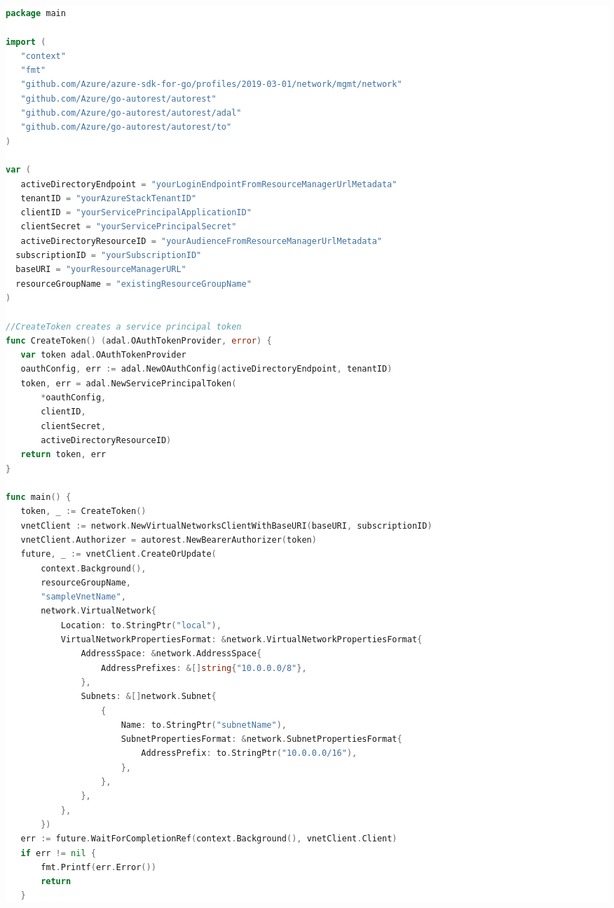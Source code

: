    ```go
   package main

   import (
      "context"
      "fmt"
      "github.com/Azure/azure-sdk-for-go/profiles/2019-03-01/network/mgmt/network"
      "github.com/Azure/go-autorest/autorest"
      "github.com/Azure/go-autorest/autorest/adal"
      "github.com/Azure/go-autorest/autorest/to"
   )

   var (
      activeDirectoryEndpoint = "yourLoginEndpointFromResourceManagerUrlMetadata"
      tenantID = "yourAzureStackTenantID"
      clientID = "yourServicePrincipalApplicationID"
      clientSecret = "yourServicePrincipalSecret"
      activeDirectoryResourceID = "yourAudienceFromResourceManagerUrlMetadata"
     subscriptionID = "yourSubscriptionID"
     baseURI = "yourResourceManagerURL"
     resourceGroupName = "existingResourceGroupName"
   )

   //CreateToken creates a service principal token
   func CreateToken() (adal.OAuthTokenProvider, error) {
      var token adal.OAuthTokenProvider
      oauthConfig, err := adal.NewOAuthConfig(activeDirectoryEndpoint, tenantID)
      token, err = adal.NewServicePrincipalToken(
          *oauthConfig,
          clientID,
          clientSecret,
          activeDirectoryResourceID)
      return token, err
   }

   func main() {
      token, _ := CreateToken()
      vnetClient := network.NewVirtualNetworksClientWithBaseURI(baseURI, subscriptionID)
      vnetClient.Authorizer = autorest.NewBearerAuthorizer(token)
      future, _ := vnetClient.CreateOrUpdate(
          context.Background(),
          resourceGroupName,
          "sampleVnetName",
          network.VirtualNetwork{
              Location: to.StringPtr("local"),
              VirtualNetworkPropertiesFormat: &network.VirtualNetworkPropertiesFormat{
                  AddressSpace: &network.AddressSpace{
                      AddressPrefixes: &[]string{"10.0.0.0/8"},
                  },
                  Subnets: &[]network.Subnet{
                      {
                          Name: to.StringPtr("subnetName"),
                          SubnetPropertiesFormat: &network.SubnetPropertiesFormat{
                              AddressPrefix: to.StringPtr("10.0.0.0/16"),
                          },
                      },
                  },
              },
          })
      err := future.WaitForCompletionRef(context.Background(), vnetClient.Client)
      if err != nil {
          fmt.Printf(err.Error())
          return
      }
   ```